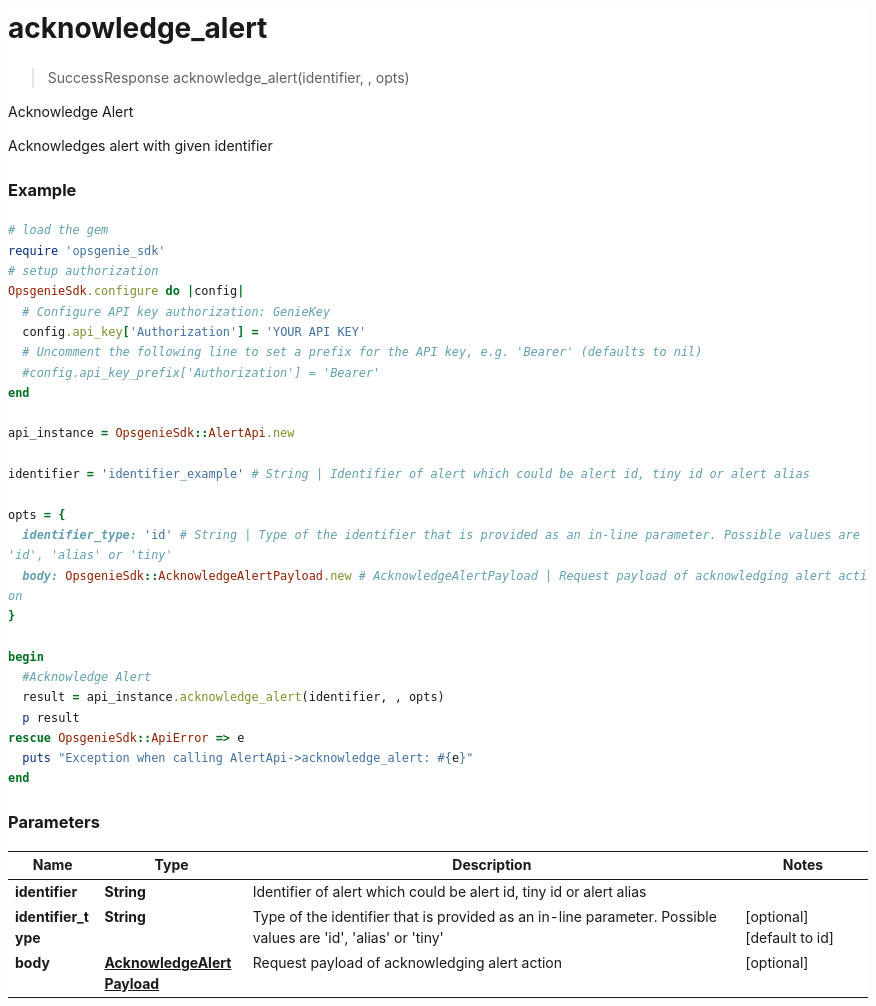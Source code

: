 

# **acknowledge_alert**
> SuccessResponse acknowledge_alert(identifier, , opts)

Acknowledge Alert

Acknowledges alert with given identifier

### Example
```ruby
# load the gem
require 'opsgenie_sdk'
# setup authorization
OpsgenieSdk.configure do |config|
  # Configure API key authorization: GenieKey
  config.api_key['Authorization'] = 'YOUR API KEY'
  # Uncomment the following line to set a prefix for the API key, e.g. 'Bearer' (defaults to nil)
  #config.api_key_prefix['Authorization'] = 'Bearer'
end

api_instance = OpsgenieSdk::AlertApi.new

identifier = 'identifier_example' # String | Identifier of alert which could be alert id, tiny id or alert alias

opts = { 
  identifier_type: 'id' # String | Type of the identifier that is provided as an in-line parameter. Possible values are 'id', 'alias' or 'tiny'
  body: OpsgenieSdk::AcknowledgeAlertPayload.new # AcknowledgeAlertPayload | Request payload of acknowledging alert action
}

begin
  #Acknowledge Alert
  result = api_instance.acknowledge_alert(identifier, , opts)
  p result
rescue OpsgenieSdk::ApiError => e
  puts "Exception when calling AlertApi->acknowledge_alert: #{e}"
end
```

### Parameters

Name | Type | Description  | Notes
------------- | ------------- | ------------- | -------------
 **identifier** | **String**| Identifier of alert which could be alert id, tiny id or alert alias | 
 **identifier_type** | **String**| Type of the identifier that is provided as an in-line parameter. Possible values are &#39;id&#39;, &#39;alias&#39; or &#39;tiny&#39; | [optional] [default to id]
 **body** | [**AcknowledgeAlertPayload**](AcknowledgeAlertPayload.md)| Request payload of acknowledging alert action | [optional] 
